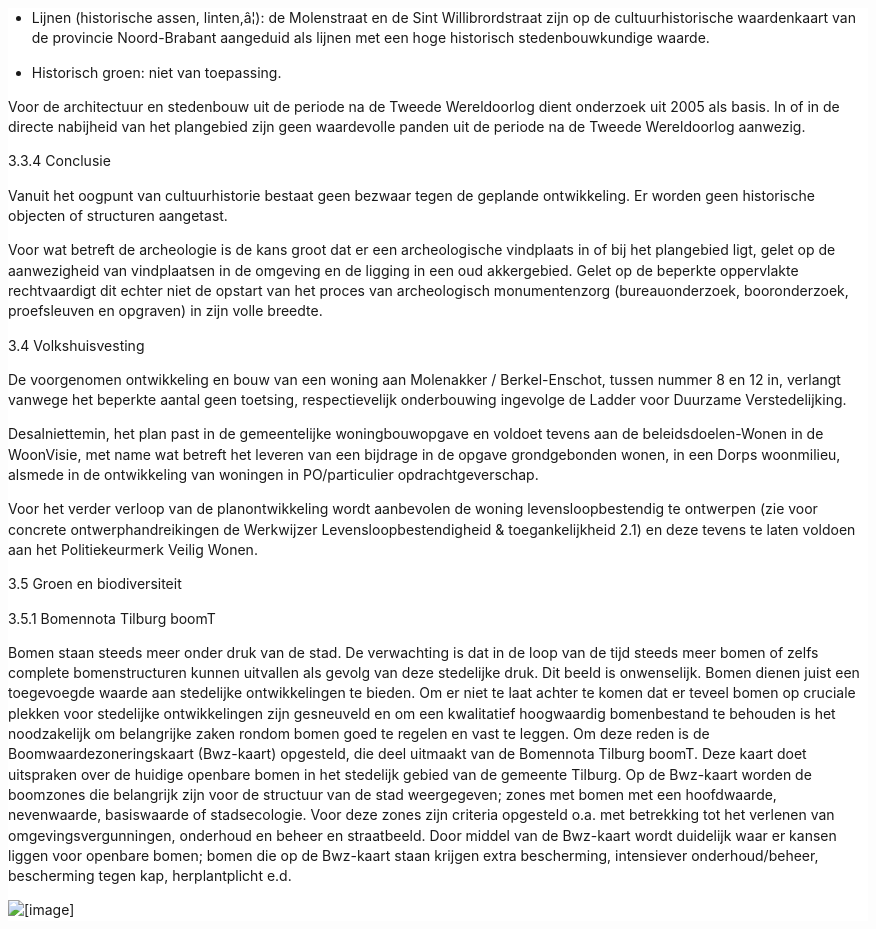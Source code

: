 * Lijnen (historische assen, linten,â¦): de Molenstraat en de Sint Willibrordstraat zijn op de cultuurhistorische waardenkaart van de provincie Noord\-Brabant aangeduid als lijnen met een hoge historisch stedenbouwkundige waarde.

* Historisch groen: niet van toepassing.

Voor de architectuur en stedenbouw uit de periode na de Tweede Wereldoorlog dient onderzoek uit 2005 als basis. In of in de directe nabijheid van het plangebied zijn geen waardevolle panden uit de periode na de Tweede Wereldoorlog aanwezig.

3\.3\.4 Conclusie

Vanuit het oogpunt van cultuurhistorie bestaat geen bezwaar tegen de geplande ontwikkeling. Er worden geen historische objecten of structuren aangetast.

Voor wat betreft de archeologie is de kans groot dat er een archeologische vindplaats in of bij het plangebied ligt, gelet op de aanwezigheid van vindplaatsen in de omgeving en de ligging in een oud akkergebied. Gelet op de beperkte oppervlakte rechtvaardigt dit echter niet de opstart van het proces van archeologisch monumentenzorg (bureauonderzoek, booronderzoek, proefsleuven en opgraven) in zijn volle breedte.

3\.4 Volkshuisvesting

De voorgenomen ontwikkeling en bouw van een woning aan Molenakker / Berkel\-Enschot, tussen nummer 8 en 12 in, verlangt vanwege het beperkte aantal geen toetsing, respectievelijk onderbouwing ingevolge de Ladder voor Duurzame Verstedelijking.

Desalniettemin, het plan past in de gemeentelijke woningbouwopgave en voldoet tevens aan de beleidsdoelen\-Wonen in de WoonVisie, met name wat betreft het leveren van een bijdrage in de opgave grondgebonden wonen, in een Dorps woonmilieu, alsmede in de ontwikkeling van woningen in PO/particulier opdrachtgeverschap.

Voor het verder verloop van de planontwikkeling wordt aanbevolen de woning levensloopbestendig te ontwerpen (zie voor concrete ontwerphandreikingen de Werkwijzer Levensloopbestendigheid \& toegankelijkheid 2\.1\) en deze tevens te laten voldoen aan het Politiekeurmerk Veilig Wonen.

3\.5 Groen en biodiversiteit

3\.5\.1 Bomennota Tilburg boomT

Bomen staan steeds meer onder druk van de stad. De verwachting is dat in de loop van de tijd steeds meer bomen of zelfs complete bomenstructuren kunnen uitvallen als gevolg van deze stedelijke druk. Dit beeld is onwenselijk. Bomen dienen juist een toegevoegde waarde aan stedelijke ontwikkelingen te bieden. Om er niet te laat achter te komen dat er teveel bomen op cruciale plekken voor stedelijke ontwikkelingen zijn gesneuveld en om een kwalitatief hoogwaardig bomenbestand te behouden is het noodzakelijk om belangrijke zaken rondom bomen goed te regelen en vast te leggen. Om deze reden is de Boomwaardezoneringskaart (Bwz\-kaart) opgesteld, die deel uitmaakt van de Bomennota Tilburg boomT. Deze kaart doet uitspraken over de huidige openbare bomen in het stedelijk gebied van de gemeente Tilburg. Op de Bwz\-kaart worden de boomzones die belangrijk zijn voor de structuur van de stad weergegeven; zones met bomen met een hoofdwaarde, nevenwaarde, basiswaarde of stadsecologie. Voor deze zones zijn criteria opgesteld o.a. met betrekking tot het verlenen van omgevingsvergunningen, onderhoud en beheer en straatbeeld. Door middel van de Bwz\-kaart wordt duidelijk waar er kansen liggen voor openbare bomen; bomen die op de Bwz\-kaart staan krijgen extra bescherming, intensiever onderhoud/beheer, bescherming tegen kap, herplantplicht e.d.

![[image]](i_NL.IMRO.0855.BSP2016001-e001_402001.png "i_NL.IMRO.0855.BSP2016001-e001_402001.png")
